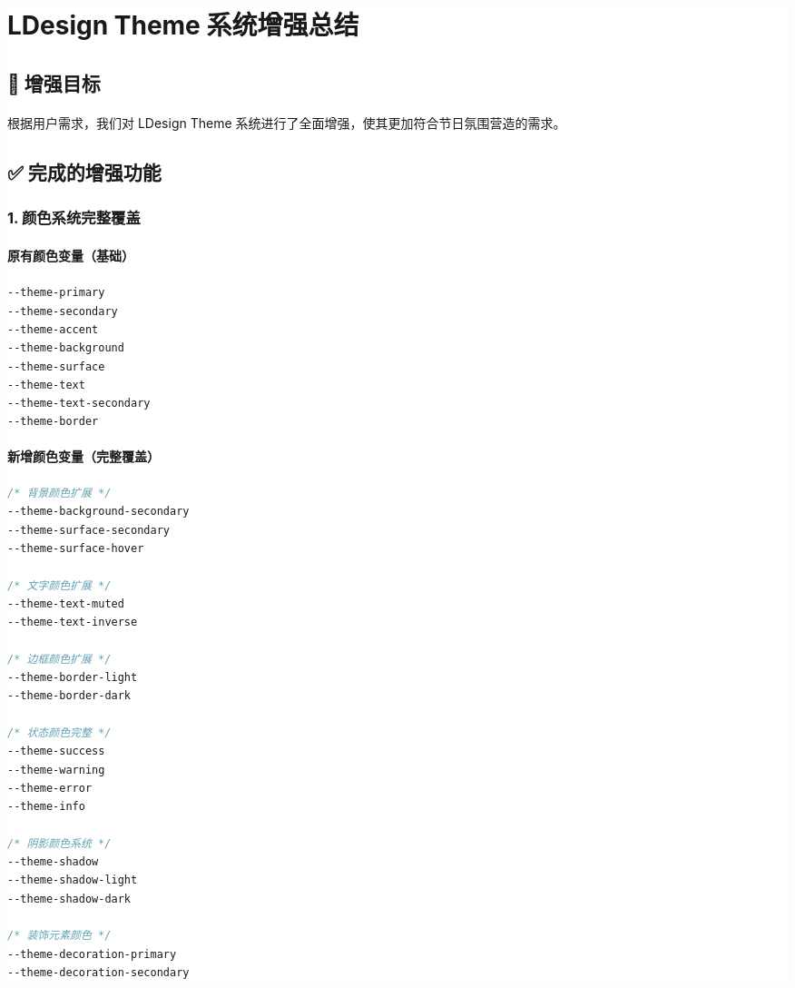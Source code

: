 # LDesign Theme 系统增强总结

## 🎯 增强目标

根据用户需求，我们对 LDesign Theme 系统进行了全面增强，使其更加符合节日氛围营造的需求。

## ✅ 完成的增强功能

### 1. 颜色系统完整覆盖

#### 原有颜色变量（基础）

```css
--theme-primary
--theme-secondary
--theme-accent
--theme-background
--theme-surface
--theme-text
--theme-text-secondary
--theme-border
```

#### 新增颜色变量（完整覆盖）

```css
/* 背景颜色扩展 */
--theme-background-secondary
--theme-surface-secondary
--theme-surface-hover

/* 文字颜色扩展 */
--theme-text-muted
--theme-text-inverse

/* 边框颜色扩展 */
--theme-border-light
--theme-border-dark

/* 状态颜色完整 */
--theme-success
--theme-warning
--theme-error
--theme-info

/* 阴影颜色系统 */
--theme-shadow
--theme-shadow-light
--theme-shadow-dark

/* 装饰元素颜色 */
--theme-decoration-primary
--theme-decoration-secondary
```
